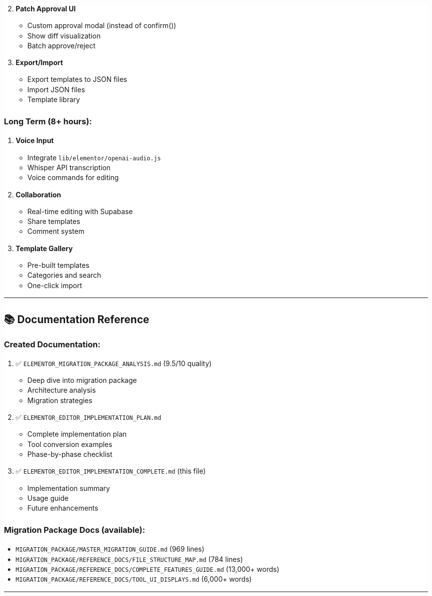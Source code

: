 2. **Patch Approval UI**
   - Custom approval modal (instead of confirm())
   - Show diff visualization
   - Batch approve/reject

3. **Export/Import**
   - Export templates to JSON files
   - Import JSON files
   - Template library

### **Long Term (8+ hours):**

1. **Voice Input**
   - Integrate `lib/elementor/openai-audio.js`
   - Whisper API transcription
   - Voice commands for editing

2. **Collaboration**
   - Real-time editing with Supabase
   - Share templates
   - Comment system

3. **Template Gallery**
   - Pre-built templates
   - Categories and search
   - One-click import

---

## 📚 Documentation Reference

### **Created Documentation:**

1. ✅ `ELEMENTOR_MIGRATION_PACKAGE_ANALYSIS.md` (9.5/10 quality)
   - Deep dive into migration package
   - Architecture analysis
   - Migration strategies

2. ✅ `ELEMENTOR_EDITOR_IMPLEMENTATION_PLAN.md`
   - Complete implementation plan
   - Tool conversion examples
   - Phase-by-phase checklist

3. ✅ `ELEMENTOR_EDITOR_IMPLEMENTATION_COMPLETE.md` (this file)
   - Implementation summary
   - Usage guide
   - Future enhancements

### **Migration Package Docs (available):**

- `MIGRATION_PACKAGE/MASTER_MIGRATION_GUIDE.md` (969 lines)
- `MIGRATION_PACKAGE/REFERENCE_DOCS/FILE_STRUCTURE_MAP.md` (784 lines)
- `MIGRATION_PACKAGE/REFERENCE_DOCS/COMPLETE_FEATURES_GUIDE.md` (13,000+ words)
- `MIGRATION_PACKAGE/REFERENCE_DOCS/TOOL_UI_DISPLAYS.md` (6,000+ words)

---